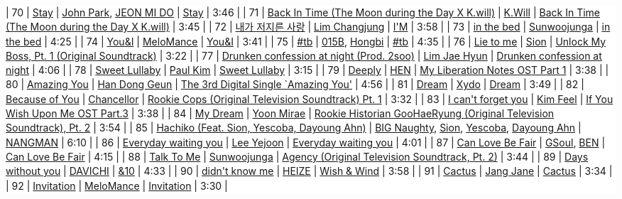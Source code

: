 | 70 | [Stay](https://open.spotify.com/track/2IslXjQwGJNORQmMy3DeE4) | [John Park](https://open.spotify.com/artist/4mbvd7ZJ2goftjy1L33LiB), [JEON MI DO](https://open.spotify.com/artist/0MGh57fT1dstT9ulzXNauX) | [Stay](https://open.spotify.com/album/7hBDAgfWPOEWnJVgB3Adr6) | 3:46 |
| 71 | [Back In Time \(The Moon during the Day X K.will\)](https://open.spotify.com/track/5rGMxvUu4su0Vg3BaV9BGe) | [K.Will](https://open.spotify.com/artist/1XNC9ksvgXeD1xRJruSA5t) | [Back In Time \(The Moon during the Day X K.will\)](https://open.spotify.com/album/76XdJaCbVbGzUv2JyEmn0x) | 3:45 |
| 72 | [내가 저지른 사랑](https://open.spotify.com/track/72UARrP1LDMUMuZ7tRAxku) | [Lim Changjung](https://open.spotify.com/artist/4dB2XmMpzPxsMRnt62TbF5) | [I'M](https://open.spotify.com/album/3OnWObhf5pDIx4NLTAqYZa) | 3:58 |
| 73 | [in the bed](https://open.spotify.com/track/3WhLjQxdRYrI4JjmIEFnPe) | [Sunwoojunga](https://open.spotify.com/artist/04L3elxyr0XFua2Ek3domW) | [in the bed](https://open.spotify.com/album/2CtElDOpo2hSKXWVpf0qBj) | 4:25 |
| 74 | [You&I](https://open.spotify.com/track/4IvxwZaPKnrU7xDXXQExQc) | [MeloMance](https://open.spotify.com/artist/6k4r73Wq8nhkCDoUsECL1e) | [You&I](https://open.spotify.com/album/5r4Z2r3SMsPUlX4VbFW6IA) | 3:41 |
| 75 | [\#tb](https://open.spotify.com/track/3OboGw2I8oYsEHeCrZ7NLT) | [015B](https://open.spotify.com/artist/4uU7KfTjcjyKUGWSaTzLu7), [Hongbi](https://open.spotify.com/artist/3dsCeMQUrHkfkcqhMCuhqN) | [\#tb](https://open.spotify.com/album/5NRXAUx3xt2YS4U07mAgEp) | 4:35 |
| 76 | [Lie to me](https://open.spotify.com/track/49kvzhrGeGe4drWi8NNj1A) | [Sion](https://open.spotify.com/artist/2dEBKqLtvdFTnPcwpWEw0r) | [Unlock My Boss, Pt\. 1 \(Original Soundtrack\)](https://open.spotify.com/album/5BJ9IiO5MevsSlzjHoOPK9) | 3:22 |
| 77 | [Drunken confession at night \(Prod\. 2soo\)](https://open.spotify.com/track/2Jvl8m0bAt7bS76pLsMeJk) | [Lim Jae Hyun](https://open.spotify.com/artist/3GXxRsiCLmZvM5oSeHbNdO) | [Drunken confession at night](https://open.spotify.com/album/6ckoOynVQtEj04mbOAyGAh) | 4:06 |
| 78 | [Sweet Lullaby](https://open.spotify.com/track/1NHf1Nuumrgje7lmuM2QVY) | [Paul Kim](https://open.spotify.com/artist/4qRXrzUmdy3p33lgvJEzdv) | [Sweet Lullaby](https://open.spotify.com/album/65RzyhETVL6M4MmdMRcM5X) | 3:15 |
| 79 | [Deeply](https://open.spotify.com/track/43SfjbiRYF7jhZKNiFPCVG) | [HEN](https://open.spotify.com/artist/3Cit2bKhLzwUJPmP6jnXDC) | [My Liberation Notes OST Part 1](https://open.spotify.com/album/05gkwvfw8flLmPLx6rkmbJ) | 3:38 |
| 80 | [Amazing You](https://open.spotify.com/track/37dkyQQNJLaqk09kkNr7In) | [Han Dong Geun](https://open.spotify.com/artist/69K447yK7IW0NCZGEh79e1) | [The 3rd Digital Single \`Amazing You'](https://open.spotify.com/album/4thvEEDY1tQFGeIcTbgwMy) | 4:56 |
| 81 | [Dream](https://open.spotify.com/track/2QiqcWQBXB6PD14CvQHuIc) | [Xydo](https://open.spotify.com/artist/0vcbn6MqAvgM8Gh6wh8d6X) | [Dream](https://open.spotify.com/album/6ySezBYVHuSk0eUqhiUYQD) | 3:49 |
| 82 | [Because of You](https://open.spotify.com/track/5jZYTT8lSXiVzkpiBTQGTj) | [Chancellor](https://open.spotify.com/artist/0u06YeydlBk3awnk5KgdBx) | [Rookie Cops \(Original Television Soundtrack\) Pt\. 1](https://open.spotify.com/album/3Ra3w8SYFm3Oaou3Per5bn) | 3:32 |
| 83 | [I can't forget you](https://open.spotify.com/track/7K37ggTWKnAlZFVVmTIlzM) | [Kim Feel](https://open.spotify.com/artist/4EPYWwU4c8eG2GzD7MenUA) | [If You Wish Upon Me OST Part.3](https://open.spotify.com/album/3RWQFf7JlTLZZWG21CsJr9) | 3:38 |
| 84 | [My Dream](https://open.spotify.com/track/6KH01MmdV1vsprqge5pWUc) | [Yoon Mirae](https://open.spotify.com/artist/1Do4bSzfUl0KWL9r1fITu0) | [Rookie Historian GooHaeRyung \(Original Television Soundtrack\), Pt\. 2](https://open.spotify.com/album/7vvT1Lt9uuSjV7rdYeeIDt) | 3:54 |
| 85 | [Hachiko \(Feat\. Sion, Yescoba, Dayoung Ahn\)](https://open.spotify.com/track/4MrCH9VqTyEKmeXQ7m6Geh) | [BIG Naughty](https://open.spotify.com/artist/7cEaNXXTHx3LokbjUUyHal), [Sion](https://open.spotify.com/artist/2dEBKqLtvdFTnPcwpWEw0r), [Yescoba](https://open.spotify.com/artist/5FifK2T7KEKatsWO6WxkS6), [Dayoung Ahn](https://open.spotify.com/artist/1NkurDnX4s44yi7n57Mooz) | [NANGMAN](https://open.spotify.com/album/2hBJR1SQ4cGDjGTCY6eV8m) | 6:10 |
| 86 | [Everyday waiting you](https://open.spotify.com/track/3BOj8lJSNijZBv1idYQz0M) | [Lee Yejoon](https://open.spotify.com/artist/3GS6aA2KRewQL4VhUtIpet) | [Everyday waiting you](https://open.spotify.com/album/0uxFRF63oTtQZIfiWkdAnb) | 4:01 |
| 87 | [Can Love Be Fair](https://open.spotify.com/track/0ZSgMcumYoRwVeFmFJWtmm) | [GSoul](https://open.spotify.com/artist/4oEXworvhegyK83rZwVyWL), [BEN](https://open.spotify.com/artist/0bDdOBGVCFVt0f8N9ldW1k) | [Can Love Be Fair](https://open.spotify.com/album/6NRwI0v6TP5q8Pm8lCvTiK) | 4:15 |
| 88 | [Talk To Me](https://open.spotify.com/track/532r4BnsqKpIEgjp0UzBNu) | [Sunwoojunga](https://open.spotify.com/artist/04L3elxyr0XFua2Ek3domW) | [Agency \(Original Television Soundtrack, Pt\. 2\)](https://open.spotify.com/album/4kxQHWEz78fPpTBZQtzpm4) | 3:44 |
| 89 | [Days without you](https://open.spotify.com/track/14xiv5uhzoRdqd3cxHiBbw) | [DAVICHI](https://open.spotify.com/artist/4z6yrDz5GfKXkeQZjOaZdq) | [&10](https://open.spotify.com/album/1LO8EUUBv1ZdacxIx1KoWF) | 4:33 |
| 90 | [didn't know me](https://open.spotify.com/track/4Ompd9kJo9Os4yB0YFzsEC) | [HEIZE](https://open.spotify.com/artist/5dCvSnVduaFleCnyy98JMo) | [Wish & Wind](https://open.spotify.com/album/5Fs2dlwUz1zkNcUPu6KaKF) | 3:58 |
| 91 | [Cactus](https://open.spotify.com/track/6iLgcK64cgkctviVp6ne9i) | [Jang Jane](https://open.spotify.com/artist/41QP3s5kY0UroKcIeASAMY) | [Cactus](https://open.spotify.com/album/5dm1Wf0mTF0PwY3tXqohVI) | 3:34 |
| 92 | [Invitation](https://open.spotify.com/track/5SGoHeqHhU62drrUO1QoyA) | [MeloMance](https://open.spotify.com/artist/6k4r73Wq8nhkCDoUsECL1e) | [Invitation](https://open.spotify.com/album/0tv9DkivdKrquO2wE2khr2) | 3:30 |